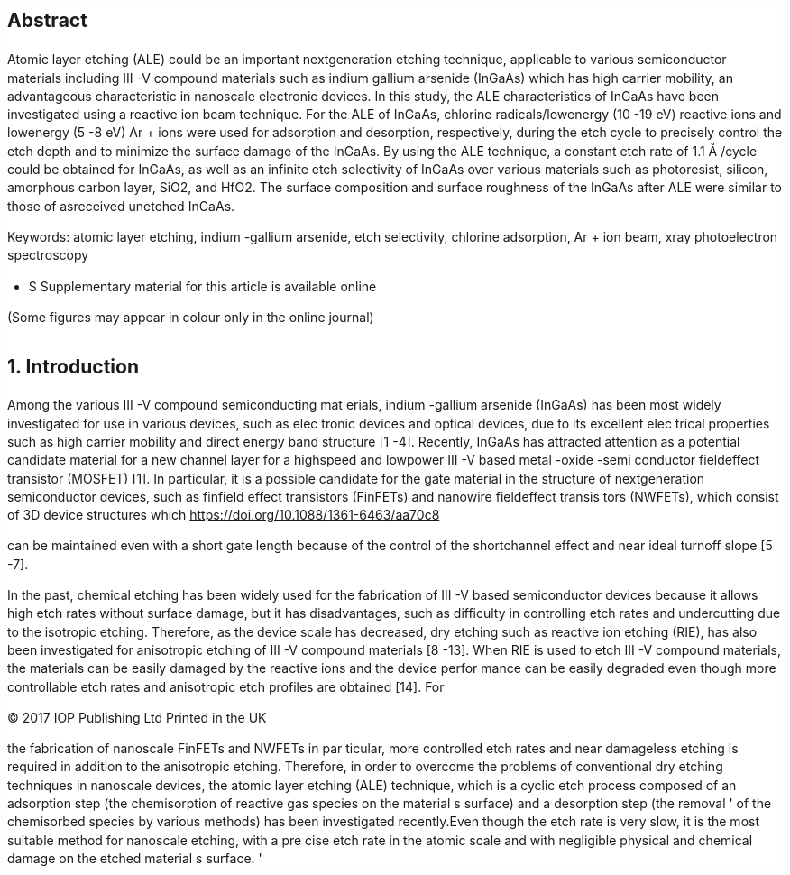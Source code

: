 

## Abstract

Atomic layer etching (ALE) could be an important next­generation etching technique, applicable to various semiconductor materials including III -V compound materials such as indium gallium arsenide (InGaAs) which has high carrier mobility, an advantageous characteristic in nanoscale electronic devices. In this study, the ALE characteristics of InGaAs have been investigated using a reactive ion beam technique. For the ALE of InGaAs, chlorine radicals/low­energy (10 -19 eV) reactive ions and low­energy (5 -8 eV) Ar + ions were used for adsorption and desorption, respectively, during the etch cycle to precisely control the etch depth and to minimize the surface damage of the InGaAs. By using the ALE technique, a constant etch rate of 1.1 Å /cycle could be obtained for InGaAs, as well as an infinite etch selectivity of InGaAs over various materials such as photoresist, silicon, amorphous carbon layer, SiO2, and HfO2. The surface composition and surface roughness of the InGaAs after ALE were similar to those of as­received un­etched InGaAs.

Keywords: atomic layer etching, indium -gallium arsenide, etch selectivity, chlorine adsorption, Ar + ion beam, x­ray photoelectron spectroscopy

- S Supplementary material for this article is available online

(Some figures may appear in colour only in the online journal)

## 1.  Introduction

Among  the  various  III -V  compound  semiconducting  mat­ erials, indium -gallium  arsenide  (InGaAs)  has  been  most widely investigated for use in various devices, such as elec­ tronic devices and optical devices, due to its excellent elec­ trical properties such as high carrier mobility and direct energy band structure [1 -4]. Recently, InGaAs has attracted attention as a potential candidate material for a new channel layer for a high­speed and low­power III -V based metal -oxide -semi­ conductor field­effect transistor (MOSFET) [1]. In particular, it is a possible candidate for the gate material in the structure of  next­generation semiconductor devices, such as fin­field­ effect transistors (FinFETs) and nanowire field­effect transis­ tors (NWFETs), which consist of 3D device structures which https://doi.org/10.1088/1361-6463/aa70c8

can be maintained even with a short gate length because of the control of the short­channel effect and near ideal turn­off slope [5 -7].

In the past, chemical etching has been widely used for the fabrication  of  III -V  based  semiconductor  devices  because it  allows  high  etch  rates  without  surface  damage, but it has disadvantages,  such  as  difficulty  in  controlling  etch  rates and undercutting due to the isotropic etching. Therefore, as the device scale has decreased, dry etching such as reactive ion etching (RIE), has also been investigated for anisotropic etching  of  III -V compound materials [8 -13]. When RIE is used to etch III -V compound materials, the materials can be easily  damaged  by  the  reactive  ions  and  the  device  perfor­ mance can be easily degraded even though more controllable etch rates and anisotropic etch profiles are obtained [14]. For

© 2017 IOP Publishing Ltd Printed in the UK

the  fabrication  of  nanoscale  FinFETs  and  NWFETs  in  par­ ticular, more controlled etch rates and near damageless etching is required in addition to the anisotropic etching. Therefore, in order to overcome the problems of conventional dry etching techniques  in  nanoscale  devices,  the  atomic  layer  etching (ALE) technique, which is a cyclic etch process composed of an adsorption step (the chemisorption of reactive gas species on the material s surface) and a desorption step (the removal ' of  the  chemisorbed  species  by  various  methods)  has  been investigated recently.Even though the etch rate is very slow, it is the most suitable method for nanoscale etching, with a pre­ cise etch rate in the atomic scale and with negligible physical and chemical damage on the etched material s surface. '
